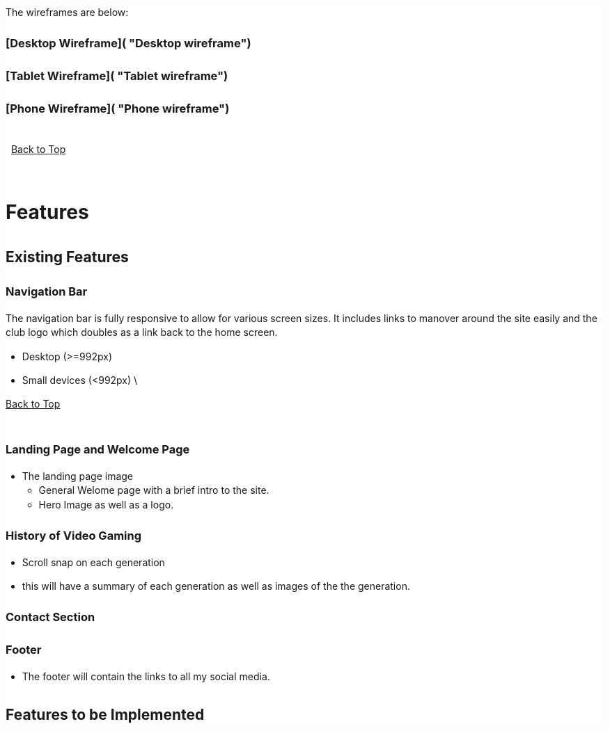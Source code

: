 The wireframes are below:


### [Desktop Wireframe]( "Desktop wireframe")
### [Tablet Wireframe]( "Tablet wireframe")
### [Phone Wireframe]( "Phone wireframe")

\
&nbsp;
[Back to Top](#table-of-contents)
\
&nbsp;

# Features

## Existing Features

### Navigation Bar

The navigation bar is fully responsive to allow for various screen sizes. It includes links to manover around the site easily and the club logo which doubles as a link back to the home screen.

+ Desktop (>=992px)

+ Small devices (<992px)
\

[Back to Top](#table-of-contents)
\
&nbsp;
### Landing Page and Welcome Page

+ The landing page image
   - General Welome page with a brief intro to the site. 
   - Hero Image as well as a logo.

### History of Video Gaming

+ Scroll snap on each generation
 - this will have a summary of each generation as well as images of the the generation.

### Contact Section

### Footer

+ The footer will contain the links to all my social media.


## Features to be Implemented
